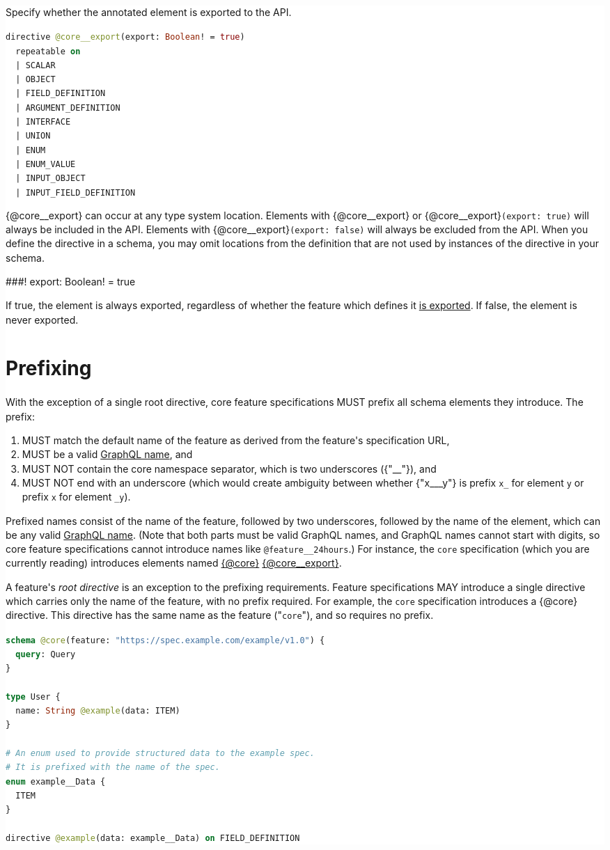 Specify whether the annotated element is exported to the API.

```graphql definition
directive @core__export(export: Boolean! = true)
  repeatable on
  | SCALAR
  | OBJECT
  | FIELD_DEFINITION
  | ARGUMENT_DEFINITION
  | INTERFACE
  | UNION
  | ENUM
  | ENUM_VALUE
  | INPUT_OBJECT
  | INPUT_FIELD_DEFINITION
```

{@core__export} can occur at any type system location. Elements with {@core__export} or {@core__export}`(export: true)` will always be included in the API. Elements with {@core__export}`(export: false)` will always be excluded from the API. When you define the directive in a schema, you may omit locations from the definition that are not used by instances of the directive in your schema.

###! export: Boolean! = true

If true, the element is always exported, regardless of whether the feature which defines it [is exported](#@core/export). If false, the element is never exported.

# Prefixing

With the exception of a single root directive, core feature specifications MUST prefix all schema elements they introduce. The prefix:
  1. MUST match the default name of the feature as derived from the feature's specification URL,
  2. MUST be a valid [GraphQL name](https://spec.graphql.org/draft/#Name), and
  3. MUST NOT contain the core namespace separator, which is two underscores ({"__"}), and
  4. MUST NOT end with an underscore (which would create ambiguity between whether {"x___y"} is prefix `x_` for element `y` or prefix `x` for element `_y`).

Prefixed names consist of the name of the feature, followed by two underscores, followed by the name of the element, which can be any valid [GraphQL name](https://spec.graphql.org/draft/#Name). (Note that both parts must be valid GraphQL names, and GraphQL names cannot start with digits, so core feature specifications cannot introduce names like `@feature__24hours`.) For instance, the `core` specification (which you are currently reading) introduces elements named [{@core}](#@core) [{@core__export}](#@core__export).

A feature's *root directive* is an exception to the prefixing requirements. Feature specifications MAY introduce a single directive which carries only the name of the feature, with no prefix required. For example, the `core` specification introduces a {@core} directive. This directive has the same name as the feature ("`core`"), and so requires no prefix.

```graphql example -- Using the @core directive with a spec's default name
schema @core(feature: "https://spec.example.com/example/v1.0") {
  query: Query
}

type User {
  name: String @example(data: ITEM)
}

# An enum used to provide structured data to the example spec.
# It is prefixed with the name of the spec.
enum example__Data {
  ITEM
}

directive @example(data: example__Data) on FIELD_DEFINITION
```
